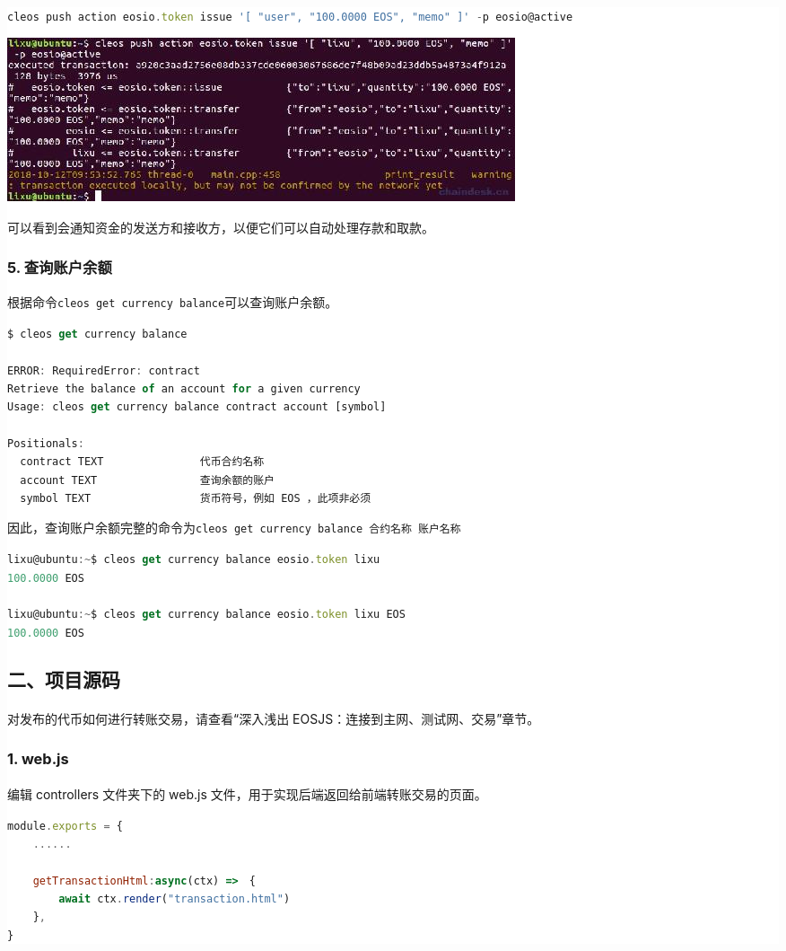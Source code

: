 ```js
cleos push action eosio.token issue '[ "user", "100.0000 EOS", "memo" ]' -p eosio@active
```

![12354F66-D136-45BE-8B3F-4319BC0BC154](img/46ef689ece76352dae0da5d55dd78932.jpg)

可以看到会通知资金的发送方和接收方，以便它们可以自动处理存款和取款。

### 5\. 查询账户余额

根据命令`cleos get currency balance`可以查询账户余额。

```js
$ cleos get currency balance

ERROR: RequiredError: contract
Retrieve the balance of an account for a given currency
Usage: cleos get currency balance contract account [symbol]

Positionals:
  contract TEXT               代币合约名称
  account TEXT                查询余额的账户
  symbol TEXT                 货币符号，例如 EOS ，此项非必须
```

因此，查询账户余额完整的命令为`cleos get currency balance 合约名称 账户名称`

```js
lixu@ubuntu:~$ cleos get currency balance eosio.token lixu
100.0000 EOS

lixu@ubuntu:~$ cleos get currency balance eosio.token lixu EOS
100.0000 EOS
```

## 二、项目源码

对发布的代币如何进行转账交易，请查看“深入浅出 EOSJS：连接到主网、测试网、交易”章节。

### 1\. web.js

编辑 controllers 文件夹下的 web.js 文件，用于实现后端返回给前端转账交易的页面。

```js
module.exports = {
    ......

    getTransactionHtml:async(ctx) =>　{
        await ctx.render("transaction.html")
    },
}
```
